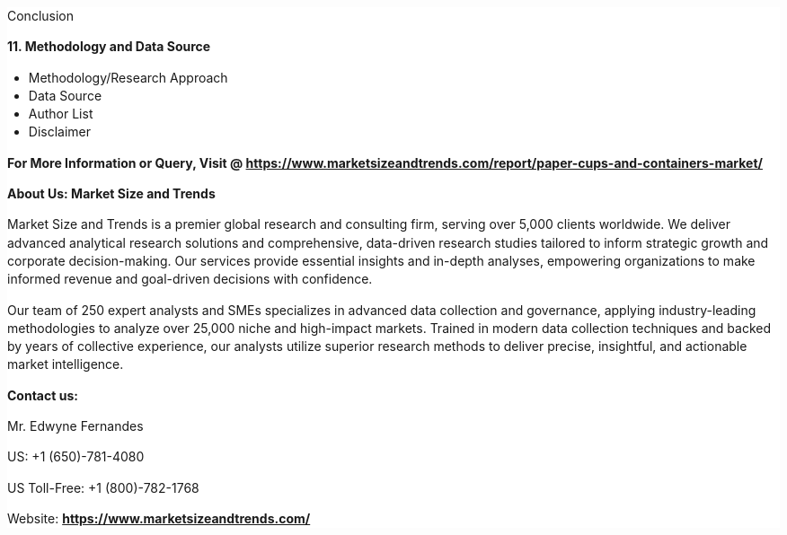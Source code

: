 Conclusion</strong></p><p><strong>11. Methodology and Data Source</strong></p><ul><li>Methodology/Research Approach</li><li>Data Source</li><li>Author List</li><li>Disclaimer</li></ul></p><p><strong>For More Information or Query, Visit @ <a href="https://www.marketsizeandtrends.com/report/paper-cups-and-containers-market/">https://www.marketsizeandtrends.com/report/paper-cups-and-containers-market/</a></strong></p><p><strong>About Us: Market Size and Trends</strong></p><p>Market Size and Trends is a premier global research and consulting firm, serving over 5,000 clients worldwide. We deliver advanced analytical research solutions and comprehensive, data-driven research studies tailored to inform strategic growth and corporate decision-making. Our services provide essential insights and in-depth analyses, empowering organizations to make informed revenue and goal-driven decisions with confidence.</p><p>Our team of 250 expert analysts and SMEs specializes in advanced data collection and governance, applying industry-leading methodologies to analyze over 25,000 niche and high-impact markets. Trained in modern data collection techniques and backed by years of collective experience, our analysts utilize superior research methods to deliver precise, insightful, and actionable market intelligence.</p><p><strong>Contact us:</strong></p><p>Mr. Edwyne Fernandes</p><p>US: +1 (650)-781-4080</p><p>US Toll-Free: +1 (800)-782-1768</p><p>Website: <strong><a href="https://www.marketsizeandtrends.com/">https://www.marketsizeandtrends.com/</a></strong></p>
